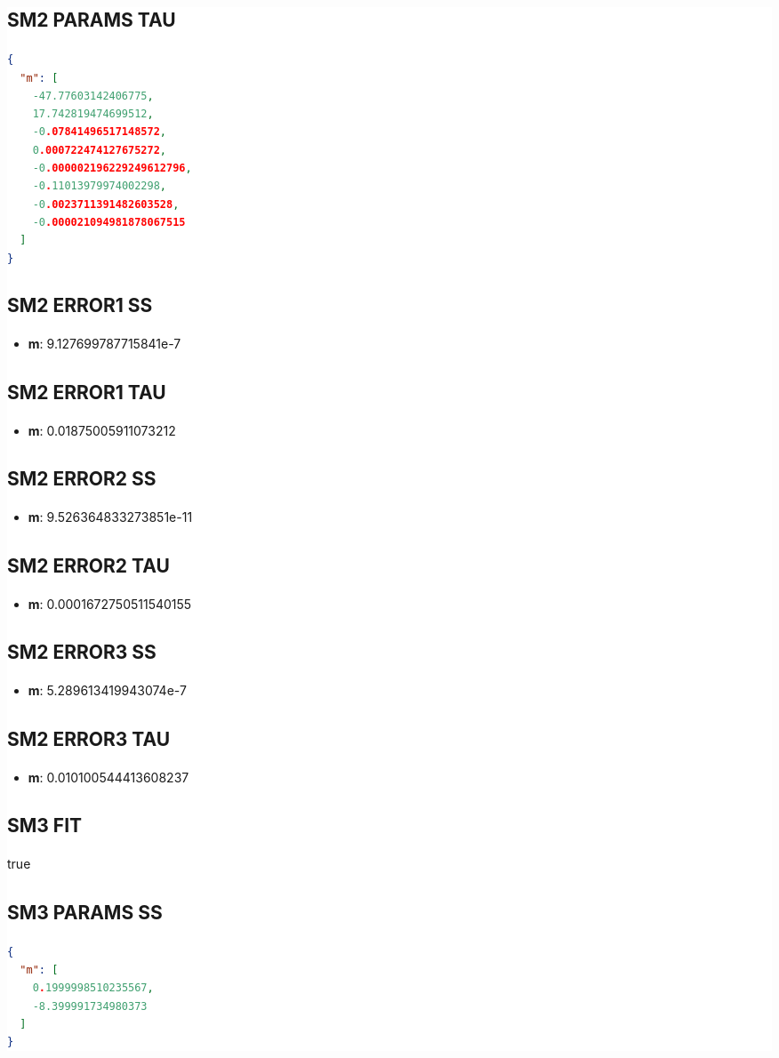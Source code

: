 ## SM2 PARAMS TAU

```json
{
  "m": [
    -47.77603142406775,
    17.742819474699512,
    -0.07841496517148572,
    0.000722474127675272,
    -0.000002196229249612796,
    -0.11013979974002298,
    -0.0023711391482603528,
    -0.000021094981878067515
  ]
}
```

## SM2 ERROR1 SS

- **m**: 9.127699787715841e-7

## SM2 ERROR1 TAU

- **m**: 0.01875005911073212

## SM2 ERROR2 SS

- **m**: 9.526364833273851e-11

## SM2 ERROR2 TAU

- **m**: 0.0001672750511540155

## SM2 ERROR3 SS

- **m**: 5.289613419943074e-7

## SM2 ERROR3 TAU

- **m**: 0.010100544413608237

## SM3 FIT

true

## SM3 PARAMS SS

```json
{
  "m": [
    0.1999998510235567,
    -8.399991734980373
  ]
}
```
